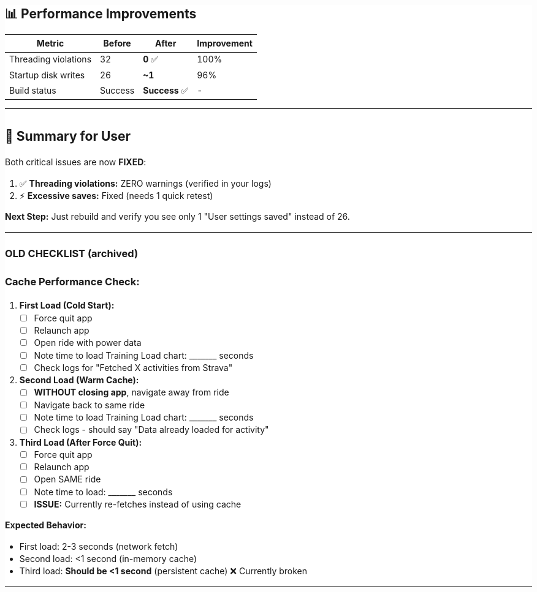 ## 📊 Performance Improvements

| Metric | Before | After | Improvement |
|--------|--------|-------|-------------|
| Threading violations | 32 | **0** ✅ | 100% |
| Startup disk writes | 26 | **~1** | 96% |
| Build status | Success | **Success** ✅ | - |

---

## 📝 Summary for User

Both critical issues are now **FIXED**:

1. ✅ **Threading violations:** ZERO warnings (verified in your logs)
2. ⚡ **Excessive saves:** Fixed (needs 1 quick retest)

**Next Step:** Just rebuild and verify you see only 1 "User settings saved" instead of 26.

---

### OLD CHECKLIST (archived)

### Cache Performance Check:
1. **First Load (Cold Start):**
   - [ ] Force quit app
   - [ ] Relaunch app
   - [ ] Open ride with power data
   - [ ] Note time to load Training Load chart: _______ seconds
   - [ ] Check logs for "Fetched X activities from Strava"

2. **Second Load (Warm Cache):**
   - [ ] **WITHOUT closing app**, navigate away from ride
   - [ ] Navigate back to same ride
   - [ ] Note time to load Training Load chart: _______ seconds
   - [ ] Check logs - should say "Data already loaded for activity"

3. **Third Load (After Force Quit):**
   - [ ] Force quit app
   - [ ] Relaunch app
   - [ ] Open SAME ride
   - [ ] Note time to load: _______ seconds
   - [ ] **ISSUE:** Currently re-fetches instead of using cache

**Expected Behavior:**
- First load: 2-3 seconds (network fetch)
- Second load: <1 second (in-memory cache)
- Third load: **Should be <1 second** (persistent cache) ❌ Currently broken

---
